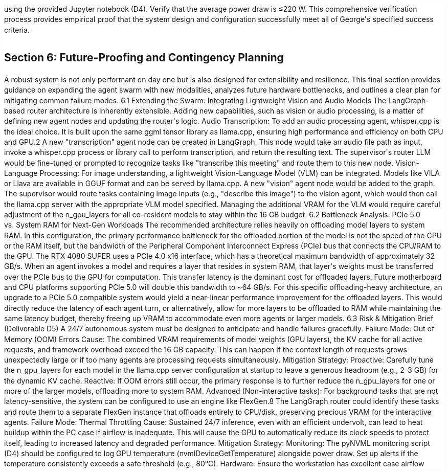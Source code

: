 using the provided Jupyter notebook (D4). Verify that the average power draw is ≤220 W. This
comprehensive verification process provides empirical proof that the system design and configuration
successfully meet all of George's specified success criteria.

## Section 6: Future-Proofing and Contingency Planning

A robust system is not only performant on day one but is also designed for extensibility and
resilience. This final section provides guidance on expanding the agent swarm with new modalities,
analyzes future hardware bottlenecks, and outlines a clear plan for mitigating common failure modes.
6.1 Extending the Swarm: Integrating Lightweight Vision and Audio Models The LangGraph-based router
architecture is inherently extensible. Adding new capabilities, such as vision or audio processing,
is a matter of defining new agent nodes and updating the router's logic. Audio Transcription: To add
an audio processing agent, whisper.cpp is the ideal choice. It is built upon the same ggml tensor
library as llama.cpp, ensuring high performance and efficiency on both CPU and GPU.2 A new
"transcription" agent node can be created in LangGraph. This node would take an audio file path as
input, invoke a whisper.cpp process or library call to perform transcription, and return the
resulting text. The supervisor's router LLM would be fine-tuned or prompted to recognize tasks like
"transcribe this meeting" and route them to this new node. Vision-Language Processing: For image
understanding, a lightweight Vision-Language Model (VLM) can be integrated. Models like VILA or
Llava are available in GGUF format and can be served by llama.cpp. A new "vision" agent node would
be added to the graph. The supervisor would route tasks containing image inputs (e.g., "describe
this image") to the vision agent, which would then call the llama.cpp server with the appropriate
VLM model specified. Managing the additional VRAM for the VLM would require careful adjustment of
the n_gpu_layers for all co-resident models to stay within the 16 GB budget. 6.2 Bottleneck
Analysis: PCIe 5.0 vs. System RAM for Next-Gen Workloads The recommended architecture relies heavily
on offloading model layers to system RAM. In this configuration, the primary performance bottleneck
for the offloaded portion of the model is not the speed of the CPU or the RAM itself, but the
bandwidth of the Peripheral Component Interconnect Express (PCIe) bus that connects the CPU/RAM to
the GPU. The RTX 4080 SUPER uses a PCIe 4.0 x16 interface, which has a theoretical maximum bandwidth
of approximately 32 GB/s. When an agent invokes a model and requires a layer that resides in system
RAM, that layer's weights must be transferred over the PCIe bus to the GPU for computation. This
transfer latency is the dominant cost for offloaded layers. Future motherboard and CPU platforms
supporting PCIe 5.0 will double this bandwidth to \~64 GB/s. For this specific offloading-heavy
architecture, an upgrade to a PCIe 5.0 compatible system would yield a near-linear performance
improvement for the offloaded layers. This would directly reduce the latency of each agent turn, or
alternatively, allow for more layers to be offloaded to RAM while maintaining the same latency
budget, thereby freeing up VRAM to accommodate even more agents or larger models. 6.3 Risk &
Mitigation Brief (Deliverable D5) A 24/7 autonomous system must be designed to anticipate and handle
failures gracefully. Failure Mode: Out of Memory (OOM) Errors Cause: The combined VRAM requirements
of model weights (GPU layers), the KV cache for all active requests, and framework overhead exceed
the 16 GB capacity. This can happen if the context length of requests grows unexpectedly large or if
too many agents are processing requests simultaneously. Mitigation Strategy: Proactive: Carefully
tune the n_gpu_layers for each model in the llama.cpp server configuration at startup to leave a
generous headroom (e.g., 2-3 GB) for the dynamic KV cache. Reactive: If OOM errors still occur, the
primary response is to further reduce the n_gpu_layers for one or more of the larger models,
offloading more to system RAM. Advanced (Non-interactive tasks): For background tasks that are not
latency-sensitive, the system can be configured to use an engine like FlexGen.8 The LangGraph router
could identify these tasks and route them to a separate FlexGen instance that offloads entirely to
CPU/disk, preserving precious VRAM for the interactive agents. Failure Mode: Thermal Throttling
Cause: Sustained 24/7 inference, even with an efficient undervolt, can lead to heat buildup within
the PC case if airflow is inadequate. This will cause the GPU to automatically reduce its clock
speeds to protect itself, leading to increased latency and degraded performance. Mitigation
Strategy: Monitoring: The pyNVML monitoring script (D4) should be configured to log GPU temperature
(nvmlDeviceGetTemperature) alongside power draw. Set up alerts if the temperature consistently
exceeds a safe threshold (e.g., 80°C). Hardware: Ensure the workstation has excellent case airflow